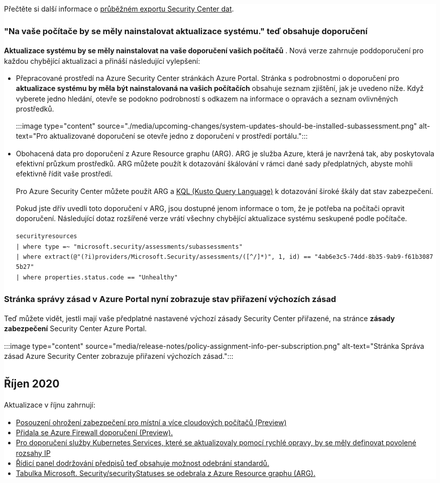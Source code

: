 Přečtěte si další informace o [průběžném exportu Security Center dat](continuous-export.md).


### <a name="system-updates-should-be-installed-on-your-machines-recommendation-now-includes-subrecommendations"></a>"Na vaše počítače by se měly nainstalovat aktualizace systému." teď obsahuje doporučení

**Aktualizace systému by se měly nainstalovat na vaše doporučení vašich počítačů** . Nová verze zahrnuje poddoporučení pro každou chybějící aktualizaci a přináší následující vylepšení:

- Přepracované prostředí na Azure Security Center stránkách Azure Portal. Stránka s podrobnostmi o doporučení pro **aktualizace systému by měla být nainstalovaná na vašich počítačích** obsahuje seznam zjištění, jak je uvedeno níže. Když vyberete jedno hledání, otevře se podokno podrobností s odkazem na informace o opravách a seznam ovlivněných prostředků.

    :::image type="content" source="./media/upcoming-changes/system-updates-should-be-installed-subassessment.png" alt-text="Pro aktualizované doporučení se otevře jedno z doporučení v prostředí portálu.":::

- Obohacená data pro doporučení z Azure Resource graphu (ARG). ARG je služba Azure, která je navržená tak, aby poskytovala efektivní průzkum prostředků. ARG můžete použít k dotazování škálování v rámci dané sady předplatných, abyste mohli efektivně řídit vaše prostředí. 

    Pro Azure Security Center můžete použít ARG a [KQL (Kusto Query Language)](/azure/data-explorer/kusto/query/) k dotazování široké škály dat stav zabezpečení.

    Pokud jste dřív uvedli toto doporučení v ARG, jsou dostupné jenom informace o tom, že je potřeba na počítači opravit doporučení. Následující dotaz rozšířené verze vrátí všechny chybějící aktualizace systému seskupené podle počítače.

    ```kusto
    securityresources
    | where type =~ "microsoft.security/assessments/subassessments"
    | where extract(@"(?i)providers/Microsoft.Security/assessments/([^/]*)", 1, id) == "4ab6e3c5-74dd-8b35-9ab9-f61b30875b27"
    | where properties.status.code == "Unhealthy"
    ```

### <a name="policy-management-page-in-the-azure-portal-now-shows-status-of-default-policy-assignments"></a>Stránka správy zásad v Azure Portal nyní zobrazuje stav přiřazení výchozích zásad

Teď můžete vidět, jestli mají vaše předplatné nastavené výchozí zásady Security Center přiřazené, na stránce **zásady zabezpečení** Security Center Azure Portal.

:::image type="content" source="media/release-notes/policy-assignment-info-per-subscription.png" alt-text="Stránka Správa zásad Azure Security Center zobrazuje přiřazení výchozích zásad.":::

## <a name="october-2020"></a>Říjen 2020

Aktualizace v říjnu zahrnují:
- [Posouzení ohrožení zabezpečení pro místní a více cloudových počítačů (Preview)](#vulnerability-assessment-for-on-premise-and-multi-cloud-machines-preview)
- [Přidala se Azure Firewall doporučení (Preview).](#azure-firewall-recommendation-added-preview)
- [Pro doporučení služby Kubernetes Services, které se aktualizovaly pomocí rychlé opravy, by se měly definovat povolené rozsahy IP](#authorized-ip-ranges-should-be-defined-on-kubernetes-services-recommendation-updated-with-quick-fix)
- [Řídicí panel dodržování předpisů teď obsahuje možnost odebrání standardů.](#regulatory-compliance-dashboard-now-includes-option-to-remove-standards)
- [Tabulka Microsoft. Security/securityStatuses se odebrala z Azure Resource graphu (ARG).](#microsoftsecuritysecuritystatuses-table-removed-from-azure-resource-graph-arg)
